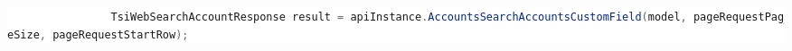 ```csharp
                TsiWebSearchAccountResponse result = apiInstance.AccountsSearchAccountsCustomField(model, pageRequestPageSize, pageRequestStartRow);
